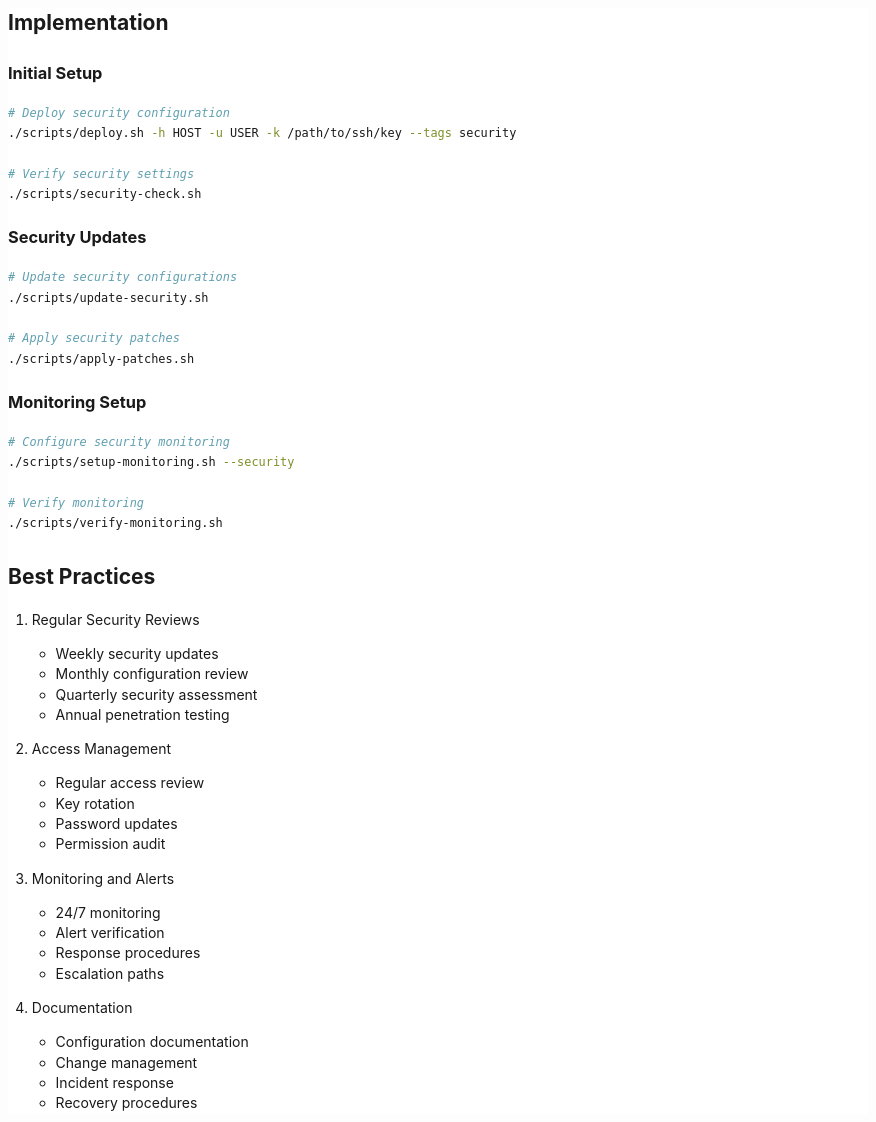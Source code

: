 ## Implementation

### Initial Setup
```bash
# Deploy security configuration
./scripts/deploy.sh -h HOST -u USER -k /path/to/ssh/key --tags security

# Verify security settings
./scripts/security-check.sh
```

### Security Updates
```bash
# Update security configurations
./scripts/update-security.sh

# Apply security patches
./scripts/apply-patches.sh
```

### Monitoring Setup
```bash
# Configure security monitoring
./scripts/setup-monitoring.sh --security

# Verify monitoring
./scripts/verify-monitoring.sh
```

## Best Practices

1. Regular Security Reviews
   - Weekly security updates
   - Monthly configuration review
   - Quarterly security assessment
   - Annual penetration testing

2. Access Management
   - Regular access review
   - Key rotation
   - Password updates
   - Permission audit

3. Monitoring and Alerts
   - 24/7 monitoring
   - Alert verification
   - Response procedures
   - Escalation paths

4. Documentation
   - Configuration documentation
   - Change management
   - Incident response
   - Recovery procedures
